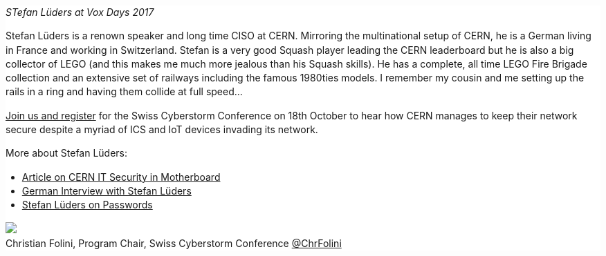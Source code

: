 <i>STefan L&uuml;ders at Vox Days 2017</i>

Stefan L&uuml;ders is a renown speaker and long time CISO at CERN. Mirroring
the multinational setup of CERN, he is a German living in France and
working in Switzerland. Stefan is a very good Squash player leading the
CERN leaderboard but he is also a big collector of LEGO (and this
makes me much more jealous than his Squash skills). He has a complete,
all time LEGO Fire Brigade collection and an extensive set of railways
including the famous 1980ties models. I remember my cousin and me
setting up the rails in a ring and having them collide at full speed...

[Join us and register](https://www.swisscyberstorm.com/conference/)
for the Swiss Cyberstorm Conference on 18th October to hear how
CERN manages to keep their network secure despite a myriad of ICS and IoT
devices invading its network.



More about Stefan L&uuml;ders:
* [Article on CERN IT Security in Motherboard](https://motherboard.vice.com/en_us/article/4xax9m/how-cern-fights-hackers)
* [German Interview with Stefan L&uuml;ders](https://www.computerwoche.de/a/wir-leben-byod-seit-20-jahren,3092699)
* [Stefan L&uuml;ders on Passwords](https://securityblog.switch.ch/2013/01/09/password-awareness/)

<div class="row">
<div class="col-xs-4 col-sm-2 wow fadeInDown">
<img src="/img/speakers/folini.png" width="100%">
</div>
<div class="col-xs-8 col-sm-10">
Christian Folini, Program Chair, Swiss Cyberstorm Conference 
<a href="https://twitter.com/ChrFolini"><i class="fa fa-fw fa-twitter"></i>@ChrFolini</a></div>
</div>


